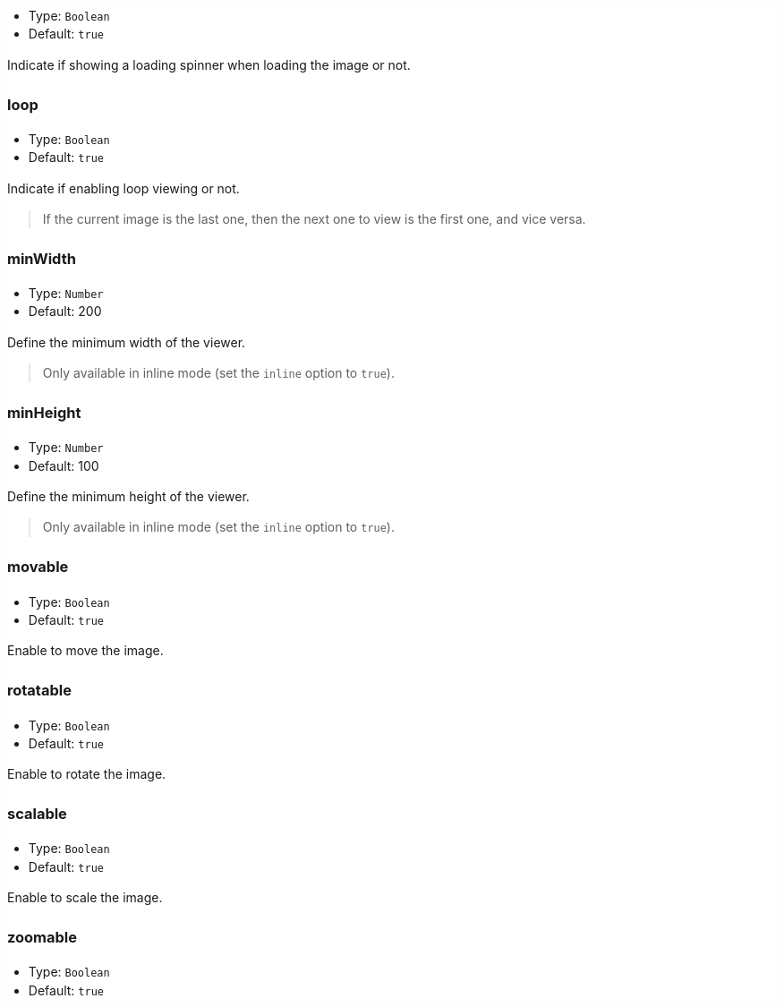 - Type: `Boolean`
- Default: `true`

Indicate if showing a loading spinner when loading the image or not.

### loop

- Type: `Boolean`
- Default: `true`

Indicate if enabling loop viewing or not.

> If the current image is the last one, then the next one to view is the first one, and vice versa.

### minWidth

- Type: `Number`
- Default: 200

Define the minimum width of the viewer.

> Only available in inline mode (set the `inline` option to `true`).

### minHeight

- Type: `Number`
- Default: 100

Define the minimum height of the viewer.

> Only available in inline mode (set the `inline` option to `true`).

### movable

- Type: `Boolean`
- Default: `true`

Enable to move the image.

### rotatable

- Type: `Boolean`
- Default: `true`

Enable to rotate the image.

### scalable

- Type: `Boolean`
- Default: `true`

Enable to scale the image.

### zoomable

- Type: `Boolean`
- Default: `true`
